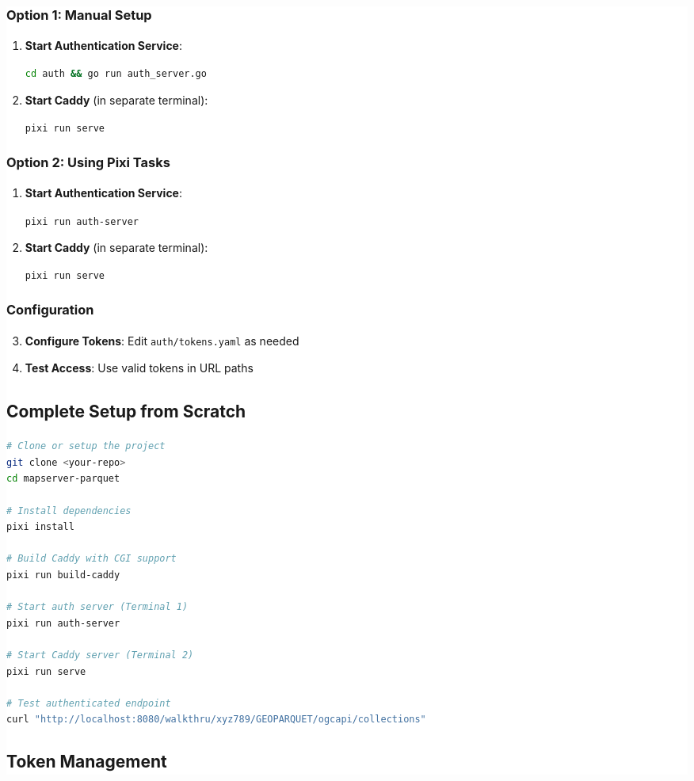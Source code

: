 ### Option 1: Manual Setup

1. **Start Authentication Service**:
   ```bash
   cd auth && go run auth_server.go
   ```

2. **Start Caddy** (in separate terminal):
   ```bash
   pixi run serve
   ```

### Option 2: Using Pixi Tasks

1. **Start Authentication Service**:
   ```bash
   pixi run auth-server
   ```

2. **Start Caddy** (in separate terminal):
   ```bash
   pixi run serve
   ```

### Configuration

3. **Configure Tokens**: Edit `auth/tokens.yaml` as needed

4. **Test Access**: Use valid tokens in URL paths

## Complete Setup from Scratch

```bash
# Clone or setup the project
git clone <your-repo>
cd mapserver-parquet

# Install dependencies
pixi install

# Build Caddy with CGI support
pixi run build-caddy

# Start auth server (Terminal 1)
pixi run auth-server

# Start Caddy server (Terminal 2)
pixi run serve

# Test authenticated endpoint
curl "http://localhost:8080/walkthru/xyz789/GEOPARQUET/ogcapi/collections"
```

## Token Management
